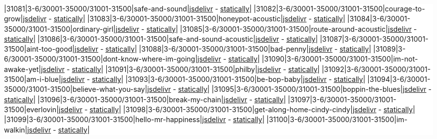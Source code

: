 |31081|3-6/30001-35000/31001-31500|safe-and-sound|[jsdelivr](https://cdn.jsdelivr.net/gh/dbchord/png-old-c-1110x370_3-6/30001-35000/31001-31500/safe-and-sound.png) - [statically](https://cdn.statically.io/gh/dbchord/png-old-c-1110x370_3-6/img/30001-35000/31001-31500/safe-and-sound.png)|
|31082|3-6/30001-35000/31001-31500|courage-to-grow|[jsdelivr](https://cdn.jsdelivr.net/gh/dbchord/png-old-c-1110x370_3-6/30001-35000/31001-31500/courage-to-grow.png) - [statically](https://cdn.statically.io/gh/dbchord/png-old-c-1110x370_3-6/img/30001-35000/31001-31500/courage-to-grow.png)|
|31083|3-6/30001-35000/31001-31500|honeypot-acoustic|[jsdelivr](https://cdn.jsdelivr.net/gh/dbchord/png-old-c-1110x370_3-6/30001-35000/31001-31500/honeypot-acoustic.png) - [statically](https://cdn.statically.io/gh/dbchord/png-old-c-1110x370_3-6/img/30001-35000/31001-31500/honeypot-acoustic.png)|
|31084|3-6/30001-35000/31001-31500|ordinary-girl|[jsdelivr](https://cdn.jsdelivr.net/gh/dbchord/png-old-c-1110x370_3-6/30001-35000/31001-31500/ordinary-girl.png) - [statically](https://cdn.statically.io/gh/dbchord/png-old-c-1110x370_3-6/img/30001-35000/31001-31500/ordinary-girl.png)|
|31085|3-6/30001-35000/31001-31500|route-around-acoustic|[jsdelivr](https://cdn.jsdelivr.net/gh/dbchord/png-old-c-1110x370_3-6/30001-35000/31001-31500/route-around-acoustic.png) - [statically](https://cdn.statically.io/gh/dbchord/png-old-c-1110x370_3-6/img/30001-35000/31001-31500/route-around-acoustic.png)|
|31086|3-6/30001-35000/31001-31500|safe-and-sound-acoustic|[jsdelivr](https://cdn.jsdelivr.net/gh/dbchord/png-old-c-1110x370_3-6/30001-35000/31001-31500/safe-and-sound-acoustic.png) - [statically](https://cdn.statically.io/gh/dbchord/png-old-c-1110x370_3-6/img/30001-35000/31001-31500/safe-and-sound-acoustic.png)|
|31087|3-6/30001-35000/31001-31500|aint-too-good|[jsdelivr](https://cdn.jsdelivr.net/gh/dbchord/png-old-c-1110x370_3-6/30001-35000/31001-31500/aint-too-good.png) - [statically](https://cdn.statically.io/gh/dbchord/png-old-c-1110x370_3-6/img/30001-35000/31001-31500/aint-too-good.png)|
|31088|3-6/30001-35000/31001-31500|bad-penny|[jsdelivr](https://cdn.jsdelivr.net/gh/dbchord/png-old-c-1110x370_3-6/30001-35000/31001-31500/bad-penny.png) - [statically](https://cdn.statically.io/gh/dbchord/png-old-c-1110x370_3-6/img/30001-35000/31001-31500/bad-penny.png)|
|31089|3-6/30001-35000/31001-31500|dont-know-where-im-going|[jsdelivr](https://cdn.jsdelivr.net/gh/dbchord/png-old-c-1110x370_3-6/30001-35000/31001-31500/dont-know-where-im-going.png) - [statically](https://cdn.statically.io/gh/dbchord/png-old-c-1110x370_3-6/img/30001-35000/31001-31500/dont-know-where-im-going.png)|
|31090|3-6/30001-35000/31001-31500|im-not-awake-yet|[jsdelivr](https://cdn.jsdelivr.net/gh/dbchord/png-old-c-1110x370_3-6/30001-35000/31001-31500/im-not-awake-yet.png) - [statically](https://cdn.statically.io/gh/dbchord/png-old-c-1110x370_3-6/img/30001-35000/31001-31500/im-not-awake-yet.png)|
|31091|3-6/30001-35000/31001-31500|philby|[jsdelivr](https://cdn.jsdelivr.net/gh/dbchord/png-old-c-1110x370_3-6/30001-35000/31001-31500/philby.png) - [statically](https://cdn.statically.io/gh/dbchord/png-old-c-1110x370_3-6/img/30001-35000/31001-31500/philby.png)|
|31092|3-6/30001-35000/31001-31500|am-i-blue|[jsdelivr](https://cdn.jsdelivr.net/gh/dbchord/png-old-c-1110x370_3-6/30001-35000/31001-31500/am-i-blue.png) - [statically](https://cdn.statically.io/gh/dbchord/png-old-c-1110x370_3-6/img/30001-35000/31001-31500/am-i-blue.png)|
|31093|3-6/30001-35000/31001-31500|be-bop-baby|[jsdelivr](https://cdn.jsdelivr.net/gh/dbchord/png-old-c-1110x370_3-6/30001-35000/31001-31500/be-bop-baby.png) - [statically](https://cdn.statically.io/gh/dbchord/png-old-c-1110x370_3-6/img/30001-35000/31001-31500/be-bop-baby.png)|
|31094|3-6/30001-35000/31001-31500|believe-what-you-say|[jsdelivr](https://cdn.jsdelivr.net/gh/dbchord/png-old-c-1110x370_3-6/30001-35000/31001-31500/believe-what-you-say.png) - [statically](https://cdn.statically.io/gh/dbchord/png-old-c-1110x370_3-6/img/30001-35000/31001-31500/believe-what-you-say.png)|
|31095|3-6/30001-35000/31001-31500|boppin-the-blues|[jsdelivr](https://cdn.jsdelivr.net/gh/dbchord/png-old-c-1110x370_3-6/30001-35000/31001-31500/boppin-the-blues.png) - [statically](https://cdn.statically.io/gh/dbchord/png-old-c-1110x370_3-6/img/30001-35000/31001-31500/boppin-the-blues.png)|
|31096|3-6/30001-35000/31001-31500|break-my-chain|[jsdelivr](https://cdn.jsdelivr.net/gh/dbchord/png-old-c-1110x370_3-6/30001-35000/31001-31500/break-my-chain.png) - [statically](https://cdn.statically.io/gh/dbchord/png-old-c-1110x370_3-6/img/30001-35000/31001-31500/break-my-chain.png)|
|31097|3-6/30001-35000/31001-31500|everlovin|[jsdelivr](https://cdn.jsdelivr.net/gh/dbchord/png-old-c-1110x370_3-6/30001-35000/31001-31500/everlovin.png) - [statically](https://cdn.statically.io/gh/dbchord/png-old-c-1110x370_3-6/img/30001-35000/31001-31500/everlovin.png)|
|31098|3-6/30001-35000/31001-31500|get-along-home-cindy-cindy|[jsdelivr](https://cdn.jsdelivr.net/gh/dbchord/png-old-c-1110x370_3-6/30001-35000/31001-31500/get-along-home-cindy-cindy.png) - [statically](https://cdn.statically.io/gh/dbchord/png-old-c-1110x370_3-6/img/30001-35000/31001-31500/get-along-home-cindy-cindy.png)|
|31099|3-6/30001-35000/31001-31500|hello-mr-happiness|[jsdelivr](https://cdn.jsdelivr.net/gh/dbchord/png-old-c-1110x370_3-6/30001-35000/31001-31500/hello-mr-happiness.png) - [statically](https://cdn.statically.io/gh/dbchord/png-old-c-1110x370_3-6/img/30001-35000/31001-31500/hello-mr-happiness.png)|
|31100|3-6/30001-35000/31001-31500|im-walkin|[jsdelivr](https://cdn.jsdelivr.net/gh/dbchord/png-old-c-1110x370_3-6/30001-35000/31001-31500/im-walkin.png) - [statically](https://cdn.statically.io/gh/dbchord/png-old-c-1110x370_3-6/img/30001-35000/31001-31500/im-walkin.png)|